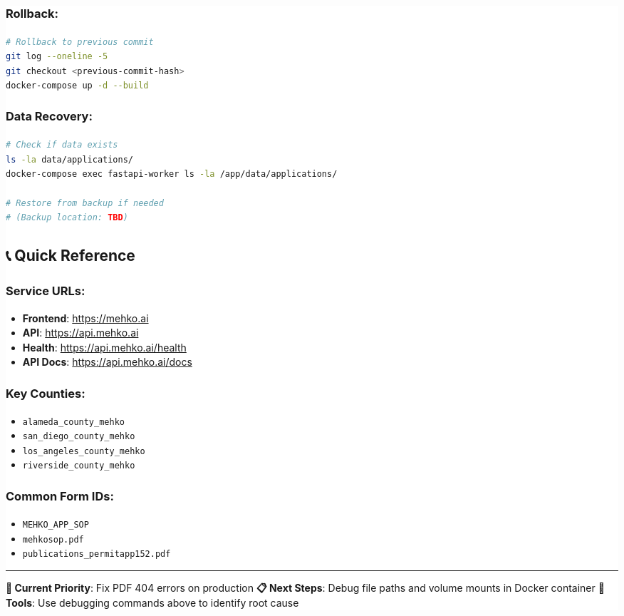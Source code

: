 ### **Rollback:**
```bash
# Rollback to previous commit
git log --oneline -5
git checkout <previous-commit-hash>
docker-compose up -d --build
```

### **Data Recovery:**
```bash
# Check if data exists
ls -la data/applications/
docker-compose exec fastapi-worker ls -la /app/data/applications/

# Restore from backup if needed
# (Backup location: TBD)
```

## 📞 **Quick Reference**

### **Service URLs:**
- **Frontend**: https://mehko.ai
- **API**: https://api.mehko.ai
- **Health**: https://api.mehko.ai/health
- **API Docs**: https://api.mehko.ai/docs

### **Key Counties:**
- `alameda_county_mehko`
- `san_diego_county_mehko`
- `los_angeles_county_mehko`
- `riverside_county_mehko`

### **Common Form IDs:**
- `MEHKO_APP_SOP`
- `mehkosop.pdf`
- `publications_permitapp152.pdf`

---

**🎯 Current Priority**: Fix PDF 404 errors on production
**📋 Next Steps**: Debug file paths and volume mounts in Docker container
**🔧 Tools**: Use debugging commands above to identify root cause
